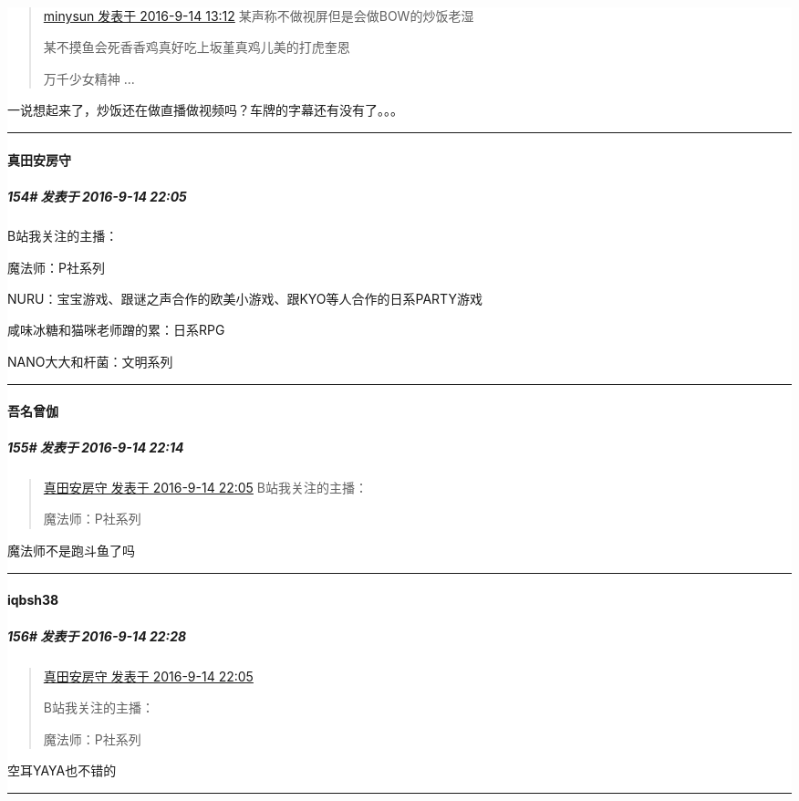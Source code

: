 
<blockquote><a href="httphttps://bbs.saraba1st.com/2b/forum.php?mod=redirect&amp;amp;goto=findpost&amp;amp;pid=33577085&amp;amp;ptid=1331653" target="_blank">minysun 发表于 2016-9-14 13:12</a>
某声称不做视屏但是会做BOW的炒饭老湿

某不摸鱼会死香香鸡真好吃上坂堇真鸡儿美的打虎奎恩

万千少女精神 ...</blockquote>
一说想起来了，炒饭还在做直播做视频吗？车牌的字幕还有没有了。。。


-----

####  真田安房守  
##### 154#       发表于 2016-9-14 22:05


B站我关注的主播：


魔法师：P社系列

NURU：宝宝游戏、跟谜之声合作的欧美小游戏、跟KYO等人合作的日系PARTY游戏

咸味冰糖和猫咪老师蹭的累：日系RPG

NANO大大和杆菌：文明系列


-----

####  吾名曾伽  
##### 155#       发表于 2016-9-14 22:14


<blockquote><a href="httphttps://bbs.saraba1st.com/2b/forum.php?mod=redirect&amp;amp;goto=findpost&amp;amp;pid=33582136&amp;amp;ptid=1331653" target="_blank">真田安房守 发表于 2016-9-14 22:05</a>
B站我关注的主播：


魔法师：P社系列</blockquote>
魔法师不是跑斗鱼了吗


-----

####  iqbsh38  
##### 156#       发表于 2016-9-14 22:28


<blockquote><a href="httphttps://bbs.saraba1st.com/2b/forum.php?mod=redirect&amp;goto=findpost&amp;pid=33582136&amp;ptid=1331653" target="_blank">真田安房守 发表于 2016-9-14 22:05</a>

B站我关注的主播：


魔法师：P社系列</blockquote>
空耳YAYA也不错的


-----
